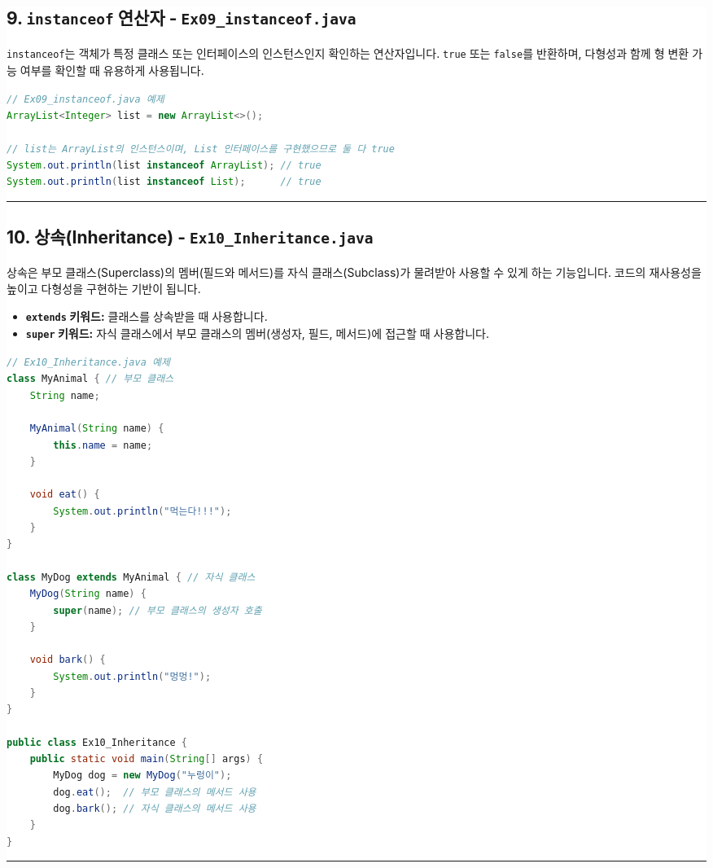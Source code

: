 
## 9. `instanceof` 연산자 - `Ex09_instanceof.java`

`instanceof`는 객체가 특정 클래스 또는 인터페이스의 인스턴스인지 확인하는 연산자입니다. `true` 또는 `false`를 반환하며, 다형성과 함께 형 변환 가능 여부를 확인할 때 유용하게 사용됩니다.

```java
// Ex09_instanceof.java 예제
ArrayList<Integer> list = new ArrayList<>();

// list는 ArrayList의 인스턴스이며, List 인터페이스를 구현했으므로 둘 다 true
System.out.println(list instanceof ArrayList); // true
System.out.println(list instanceof List);      // true
```

---

## 10. 상속(Inheritance) - `Ex10_Inheritance.java`

상속은 부모 클래스(Superclass)의 멤버(필드와 메서드)를 자식 클래스(Subclass)가 물려받아 사용할 수 있게 하는 기능입니다. 코드의 재사용성을 높이고 다형성을 구현하는 기반이 됩니다.

-   **`extends` 키워드:** 클래스를 상속받을 때 사용합니다.
-   **`super` 키워드:** 자식 클래스에서 부모 클래스의 멤버(생성자, 필드, 메서드)에 접근할 때 사용합니다.

```java
// Ex10_Inheritance.java 예제
class MyAnimal { // 부모 클래스
    String name;

    MyAnimal(String name) {
        this.name = name;
    }

    void eat() {
        System.out.println("먹는다!!!");
    }
}

class MyDog extends MyAnimal { // 자식 클래스
    MyDog(String name) {
        super(name); // 부모 클래스의 생성자 호출
    }

    void bark() {
        System.out.println("멍멍!");
    }
}

public class Ex10_Inheritance {
    public static void main(String[] args) {
        MyDog dog = new MyDog("누렁이");
        dog.eat();  // 부모 클래스의 메서드 사용
        dog.bark(); // 자식 클래스의 메서드 사용
    }
}
```

---